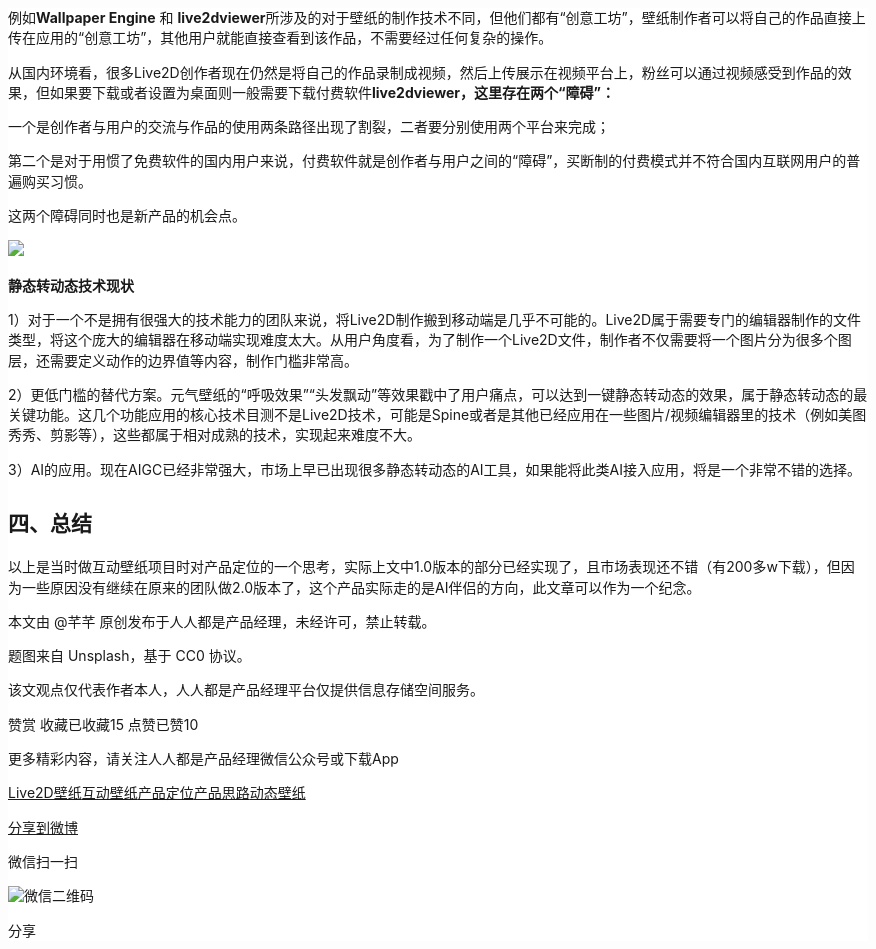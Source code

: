 例如**Wallpaper Engine** 和 **live2dviewer**所涉及的对于壁纸的制作技术不同，但他们都有“创意工坊”，壁纸制作者可以将自己的作品直接上传在应用的“创意工坊”，其他用户就能直接查看到该作品，不需要经过任何复杂的操作。

从国内环境看，很多Live2D创作者现在仍然是将自己的作品录制成视频，然后上传展示在视频平台上，粉丝可以通过视频感受到作品的效果，但如果要下载或者设置为桌面则一般需要下载付费软件**live2dviewer，这里存在两个“障碍”：**

一个是创作者与用户的交流与作品的使用两条路径出现了割裂，二者要分别使用两个平台来完成；

第二个是对于用惯了免费软件的国内用户来说，付费软件就是创作者与用户之间的“障碍”，买断制的付费模式并不符合国内互联网用户的普遍购买习惯。

这两个障碍同时也是新产品的机会点。

![](https://image.woshipm.com/2024/01/17/542c9ca0-b4e3-11ee-b667-00163e0b5ff3.png)

**静态转动态技术现状**

1）对于一个不是拥有很强大的技术能力的团队来说，将Live2D制作搬到移动端是几乎不可能的。Live2D属于需要专门的编辑器制作的文件类型，将这个庞大的编辑器在移动端实现难度太大。从用户角度看，为了制作一个Live2D文件，制作者不仅需要将一个图片分为很多个图层，还需要定义动作的边界值等内容，制作门槛非常高。

2）更低门槛的替代方案。元气壁纸的“呼吸效果”“头发飘动”等效果戳中了用户痛点，可以达到一键静态转动态的效果，属于静态转动态的最关键功能。这几个功能应用的核心技术目测不是Live2D技术，可能是Spine或者是其他已经应用在一些图片/视频编辑器里的技术（例如美图秀秀、剪影等），这些都属于相对成熟的技术，实现起来难度不大。

3）AI的应用。现在AIGC已经非常强大，市场上早已出现很多静态转动态的AI工具，如果能将此类AI接入应用，将是一个非常不错的选择。

## 四、总结

以上是当时做互动壁纸项目时对产品定位的一个思考，实际上文中1.0版本的部分已经实现了，且市场表现还不错（有200多w下载），但因为一些原因没有继续在原来的团队做2.0版本了，这个产品实际走的是AI伴侣的方向，此文章可以作为一个纪念。

本文由 @芊芊 原创发布于人人都是产品经理，未经许可，禁止转载。

题图来自 Unsplash，基于 CC0 协议。

该文观点仅代表作者本人，人人都是产品经理平台仅提供信息存储空间服务。

赞赏 收藏已收藏15 点赞已赞10

更多精彩内容，请关注人人都是产品经理微信公众号或下载App

[Live2D壁纸](https://www.woshipm.com/tag/live2d%e5%a3%81%e7%ba%b8)[互动壁纸](https://www.woshipm.com/tag/%e4%ba%92%e5%8a%a8%e5%a3%81%e7%ba%b8)[产品定位](https://www.woshipm.com/tag/%e4%ba%a7%e5%93%81%e5%ae%9a%e4%bd%8d)[产品思路](https://www.woshipm.com/tag/%e4%ba%a7%e5%93%81%e6%80%9d%e8%b7%af)[动态壁纸](https://www.woshipm.com/tag/%e5%8a%a8%e6%80%81%e5%a3%81%e7%ba%b8)

[分享到微博](https://service.weibo.com/share/share.php?appkey=2775287854&title=动态壁纸的新方向——Live2D壁纸（可互动壁纸）产品思路分享&url=https://www.woshipm.com/evaluating/5978076.html&pic=https://image.woshipm.com/2023/04/14/ecf815a8-da8d-11ed-9503-00163e0b5ff3.png)

微信扫一扫

![微信二维码](https://api.pwmqr.com/qrcode/create/?url=https://www.woshipm.com/evaluating/5978076.html)

分享